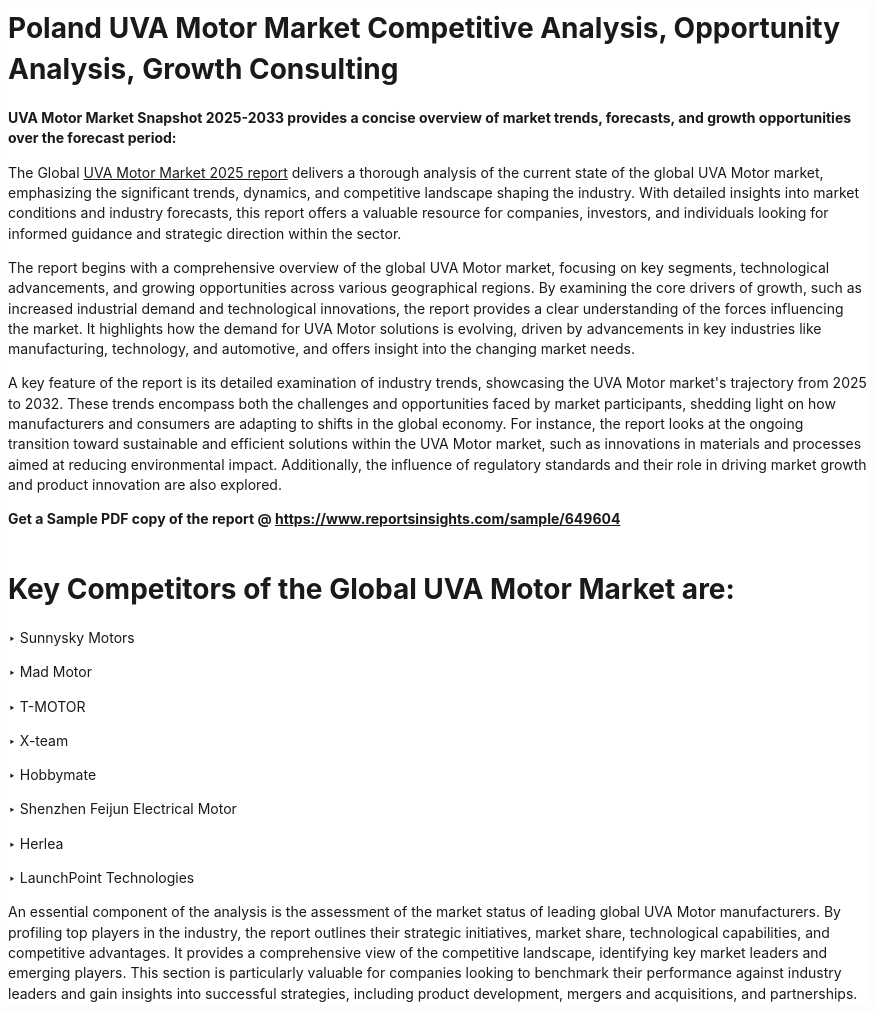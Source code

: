 # Poland UVA Motor Market Competitive Analysis, Opportunity Analysis, Growth Consulting

<strong>UVA Motor Market Snapshot 2025-2033 provides a concise overview of market trends, forecasts, and growth opportunities over the forecast period:</strong>

The Global <a href=https://www.reportsinsights.com/sample/649604>UVA Motor Market 2025 report</a> delivers a thorough analysis of the current state of the global UVA Motor market, emphasizing the significant trends, dynamics, and competitive landscape shaping the industry. With detailed insights into market conditions and industry forecasts, this report offers a valuable resource for companies, investors, and individuals looking for informed guidance and strategic direction within the sector.

The report begins with a comprehensive overview of the global UVA Motor market, focusing on key segments, technological advancements, and growing opportunities across various geographical regions. By examining the core drivers of growth, such as increased industrial demand and technological innovations, the report provides a clear understanding of the forces influencing the market. It highlights how the demand for UVA Motor solutions is evolving, driven by advancements in key industries like manufacturing, technology, and automotive, and offers insight into the changing market needs.

A key feature of the report is its detailed examination of industry trends, showcasing the UVA Motor market's trajectory from 2025 to 2032. These trends encompass both the challenges and opportunities faced by market participants, shedding light on how manufacturers and consumers are adapting to shifts in the global economy. For instance, the report looks at the ongoing transition toward sustainable and efficient solutions within the UVA Motor market, such as innovations in materials and processes aimed at reducing environmental impact. Additionally, the influence of regulatory standards and their role in driving market growth and product innovation are also explored.

<strong>Get a Sample PDF copy of the report @ <a href=https://www.reportsinsights.com/sample/649604>https://www.reportsinsights.com/sample/649604</a></strong>

# <strong>Key Competitors of the Global UVA Motor Market are:</strong>

‣ Sunnysky Motors

‣ Mad Motor

‣ T-MOTOR

‣ X-team

‣ Hobbymate

‣ Shenzhen Feijun Electrical Motor

‣ Herlea

‣ LaunchPoint Technologies

An essential component of the analysis is the assessment of the market status of leading global UVA Motor manufacturers. By profiling top players in the industry, the report outlines their strategic initiatives, market share, technological capabilities, and competitive advantages. It provides a comprehensive view of the competitive landscape, identifying key market leaders and emerging players. This section is particularly valuable for companies looking to benchmark their performance against industry leaders and gain insights into successful strategies, including product development, mergers and acquisitions, and partnerships.
